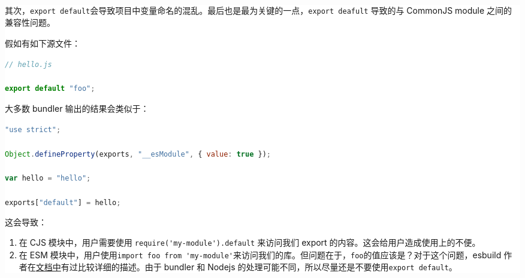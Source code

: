 其次，`export default`会导致项目中变量命名的混乱。最后也是最为关键的一点，`export deafult` 导致的与 CommonJS module 之间的兼容性问题。

假如有如下源文件：

```js
// hello.js

export default "foo";
```

大多数 bundler 输出的结果会类似于：

```js
"use strict";

Object.defineProperty(exports, "__esModule", { value: true });

var hello = "hello";

exports["default"] = hello;
```

这会导致：

1. 在 CJS 模块中，用户需要使用 `require('my-module').default` 来访问我们 export 的内容。这会给用户造成使用上的不便。
2. 在 ESM 模块中，用户使用`import foo from 'my-module'`来访问我们的库。但问题在于，`foo`的值应该是？对于这个问题，esbuild 作者在[文档中](https://esbuild.github.io/content-types/#default-interop)有过比较详细的描述。由于 bundler 和 Nodejs 的处理可能不同，所以尽量还是不要使用`export default`。



